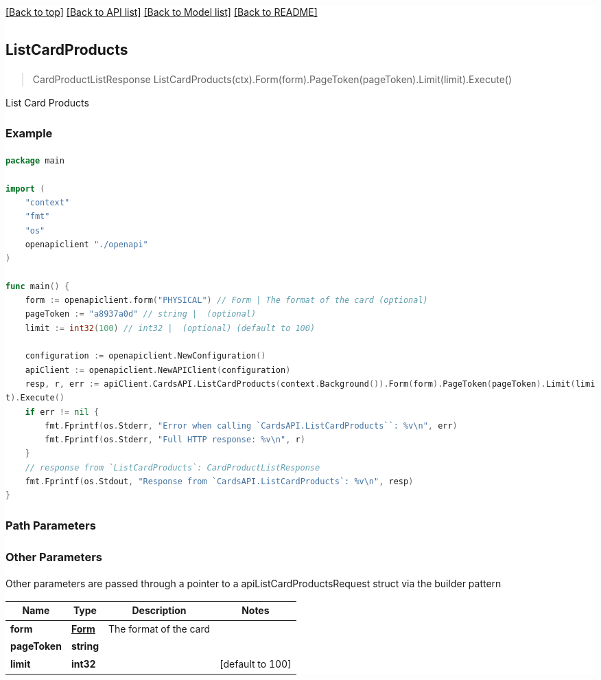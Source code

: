 [[Back to top]](#) [[Back to API list]](../README.md#documentation-for-api-endpoints)
[[Back to Model list]](../README.md#documentation-for-models)
[[Back to README]](../README.md)


## ListCardProducts

> CardProductListResponse ListCardProducts(ctx).Form(form).PageToken(pageToken).Limit(limit).Execute()

List Card Products

### Example

```go
package main

import (
	"context"
	"fmt"
	"os"
	openapiclient "./openapi"
)

func main() {
	form := openapiclient.form("PHYSICAL") // Form | The format of the card (optional)
	pageToken := "a8937a0d" // string |  (optional)
	limit := int32(100) // int32 |  (optional) (default to 100)

	configuration := openapiclient.NewConfiguration()
	apiClient := openapiclient.NewAPIClient(configuration)
	resp, r, err := apiClient.CardsAPI.ListCardProducts(context.Background()).Form(form).PageToken(pageToken).Limit(limit).Execute()
	if err != nil {
		fmt.Fprintf(os.Stderr, "Error when calling `CardsAPI.ListCardProducts``: %v\n", err)
		fmt.Fprintf(os.Stderr, "Full HTTP response: %v\n", r)
	}
	// response from `ListCardProducts`: CardProductListResponse
	fmt.Fprintf(os.Stdout, "Response from `CardsAPI.ListCardProducts`: %v\n", resp)
}
```

### Path Parameters



### Other Parameters

Other parameters are passed through a pointer to a apiListCardProductsRequest struct via the builder pattern


Name | Type | Description  | Notes
------------- | ------------- | ------------- | -------------
 **form** | [**Form**](Form.md) | The format of the card | 
 **pageToken** | **string** |  | 
 **limit** | **int32** |  | [default to 100]
